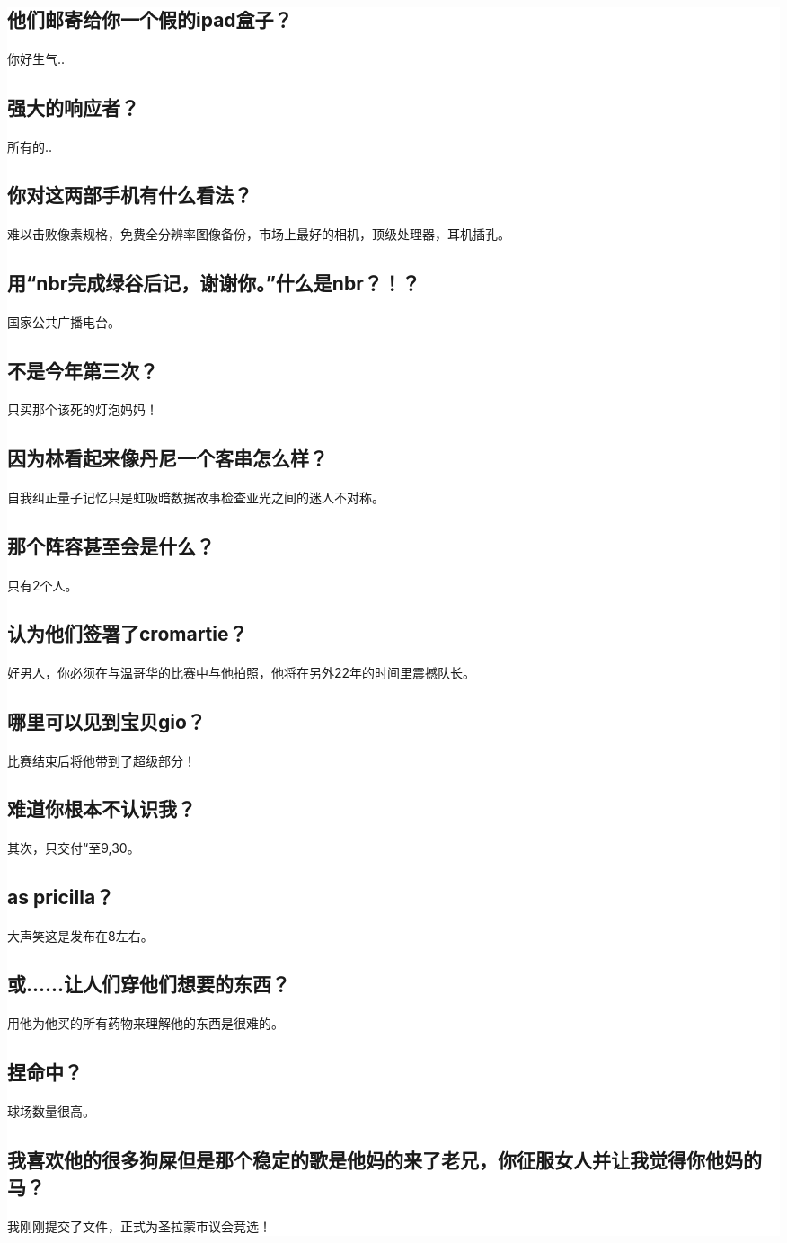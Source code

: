 ## 他们邮寄给你一个假的ipad盒子？
你好生气..

## 强大的响应者？
所有的..

## 你对这两部手机有什么看法？
难以击败像素规格，免费全分辨率图像备份，市场上最好的相机，顶级处理器，耳机插孔。

## 用“nbr完成绿谷后记，谢谢你。”什么是nbr？！？
国家公共广播电台。

## 不是今年第三次？
只买那个该死的灯泡妈妈！

## 因为林看起来像丹尼一个客串怎么样？
自我纠正量子记忆只是虹吸暗数据故事检查亚光之间的迷人不对称。

## 那个阵容甚至会是什么？
只有2个人。

## 认为他们签署了cromartie？
好男人，你必须在与温哥华的比赛中与他拍照，他将在另外22年的时间里震撼队长。

## 哪里可以见到宝贝gio？
比赛结束后将他带到了超级部分！

## 难道你根本不认识我？
其次，只交付“至9,30。

##  as pricilla？
大声笑这是发布在8左右。

## 或......让人们穿他们想要的东西？
用他为他买的所有药物来理解他的东西是很难的。

## 捏命中？
球场数量很高。

## 我喜欢他的很多狗屎但是那个稳定的歌是他妈的来了老兄，你征服女人并让我觉得你他妈的马？
我刚刚提交了文件，正式为圣拉蒙市议会竞选！
